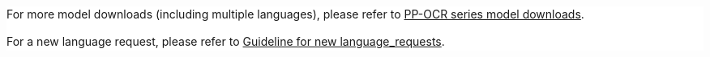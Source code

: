 
For more model downloads (including multiple languages), please refer to [PP-OCR series model downloads](./models_list_en.md).

For a new language request, please refer to [Guideline for new language_requests](../../README.md#language_requests).

